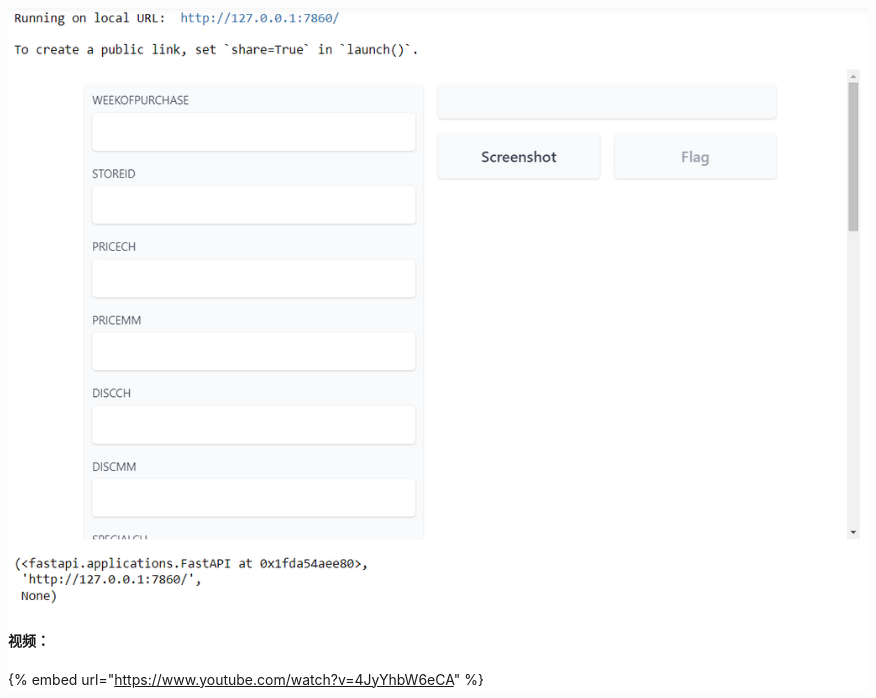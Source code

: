 ![create_app(lr) 的输出](<../../.gitbook/assets/image (518) (1).png>)

#### 视频：

{% embed url="https://www.youtube.com/watch?v=4JyYhbW6eCA" %}